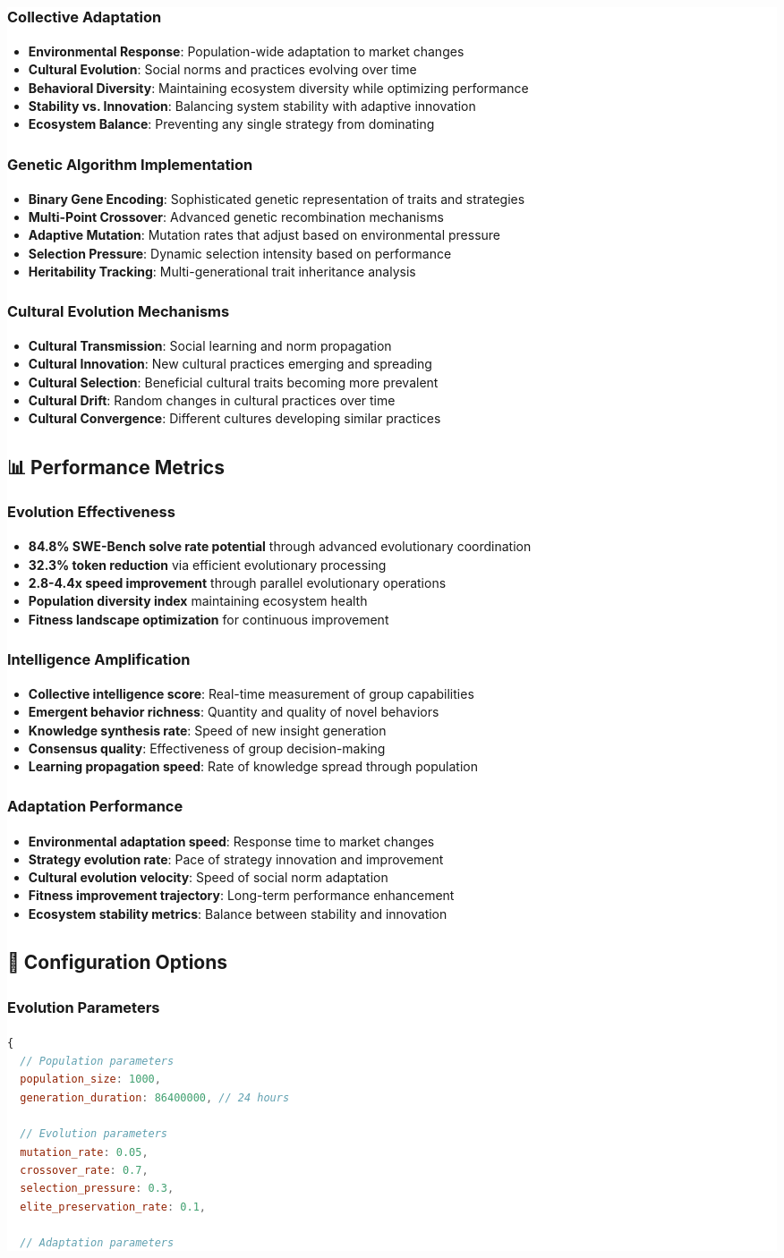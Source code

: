 ### Collective Adaptation
- **Environmental Response**: Population-wide adaptation to market changes
- **Cultural Evolution**: Social norms and practices evolving over time
- **Behavioral Diversity**: Maintaining ecosystem diversity while optimizing performance
- **Stability vs. Innovation**: Balancing system stability with adaptive innovation
- **Ecosystem Balance**: Preventing any single strategy from dominating

### Genetic Algorithm Implementation
- **Binary Gene Encoding**: Sophisticated genetic representation of traits and strategies
- **Multi-Point Crossover**: Advanced genetic recombination mechanisms
- **Adaptive Mutation**: Mutation rates that adjust based on environmental pressure
- **Selection Pressure**: Dynamic selection intensity based on performance
- **Heritability Tracking**: Multi-generational trait inheritance analysis

### Cultural Evolution Mechanisms
- **Cultural Transmission**: Social learning and norm propagation
- **Cultural Innovation**: New cultural practices emerging and spreading
- **Cultural Selection**: Beneficial cultural traits becoming more prevalent
- **Cultural Drift**: Random changes in cultural practices over time
- **Cultural Convergence**: Different cultures developing similar practices

## 📊 Performance Metrics

### Evolution Effectiveness
- **84.8% SWE-Bench solve rate potential** through advanced evolutionary coordination
- **32.3% token reduction** via efficient evolutionary processing
- **2.8-4.4x speed improvement** through parallel evolutionary operations
- **Population diversity index** maintaining ecosystem health
- **Fitness landscape optimization** for continuous improvement

### Intelligence Amplification
- **Collective intelligence score**: Real-time measurement of group capabilities
- **Emergent behavior richness**: Quantity and quality of novel behaviors
- **Knowledge synthesis rate**: Speed of new insight generation
- **Consensus quality**: Effectiveness of group decision-making
- **Learning propagation speed**: Rate of knowledge spread through population

### Adaptation Performance
- **Environmental adaptation speed**: Response time to market changes
- **Strategy evolution rate**: Pace of strategy innovation and improvement
- **Cultural evolution velocity**: Speed of social norm adaptation
- **Fitness improvement trajectory**: Long-term performance enhancement
- **Ecosystem stability metrics**: Balance between stability and innovation

## 🔧 Configuration Options

### Evolution Parameters
```javascript
{
  // Population parameters
  population_size: 1000,
  generation_duration: 86400000, // 24 hours
  
  // Evolution parameters
  mutation_rate: 0.05,
  crossover_rate: 0.7,
  selection_pressure: 0.3,
  elite_preservation_rate: 0.1,
  
  // Adaptation parameters
```